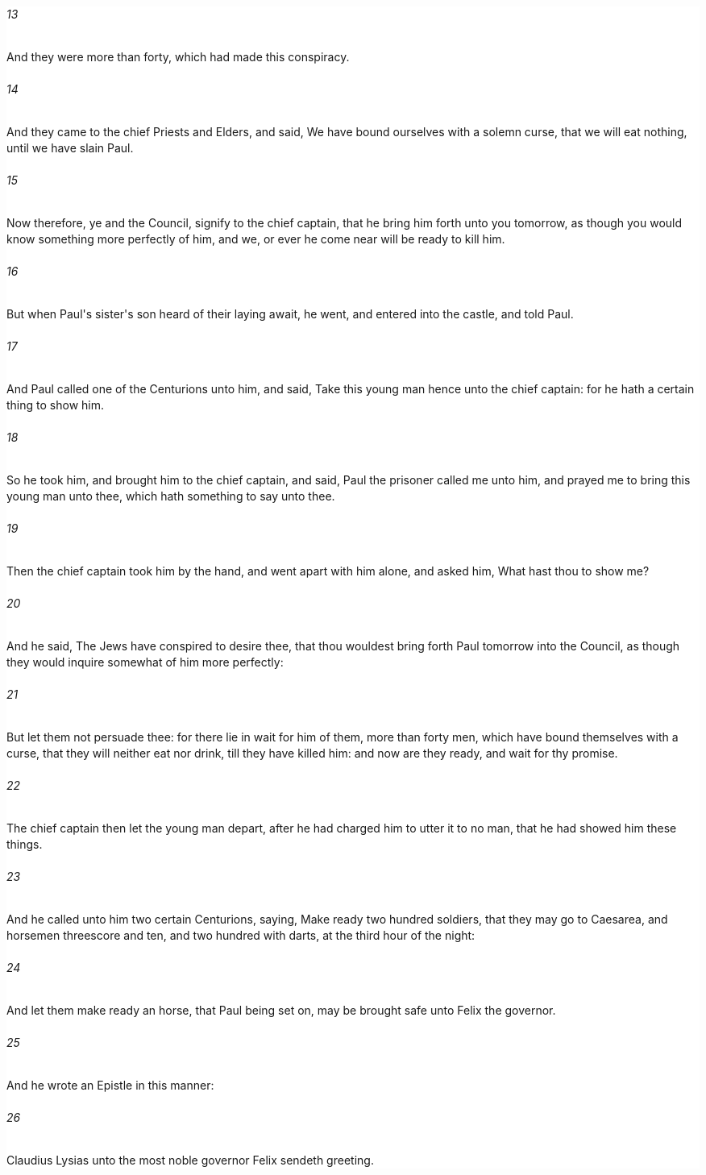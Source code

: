 ###### 13 
And they were more than forty, which had made this conspiracy. 

###### 14 
And they came to the chief Priests and Elders, and said, We have bound ourselves with a solemn curse, that we will eat nothing, until we have slain Paul. 

###### 15 
Now therefore, ye and the Council, signify to the chief captain, that he bring him forth unto you tomorrow, as though you would know something more perfectly of him, and we, or ever he come near will be ready to kill him. 

###### 16 
But when Paul's sister's son heard of their laying await, he went, and entered into the castle, and told Paul. 

###### 17 
And Paul called one of the Centurions unto him, and said, Take this young man hence unto the chief captain: for he hath a certain thing to show him. 

###### 18 
So he took him, and brought him to the chief captain, and said, Paul the prisoner called me unto him, and prayed me to bring this young man unto thee, which hath something to say unto thee. 

###### 19 
Then the chief captain took him by the hand, and went apart with him alone, and asked him, What hast thou to show me? 

###### 20 
And he said, The Jews have conspired to desire thee, that thou wouldest bring forth Paul tomorrow into the Council, as though they would inquire somewhat of him more perfectly: 

###### 21 
But let them not persuade thee: for there lie in wait for him of them, more than forty men, which have bound themselves with a curse, that they will neither eat nor drink, till they have killed him: and now are they ready, and wait for thy promise. 

###### 22 
The chief captain then let the young man depart, after he had charged him to utter it to no man, that he had showed him these things. 

###### 23 
And he called unto him two certain Centurions, saying, Make ready two hundred soldiers, that they may go to Caesarea, and horsemen threescore and ten, and two hundred with darts, at the third hour of the night: 

###### 24 
And let them make ready an horse, that Paul being set on, may be brought safe unto Felix the governor. 

###### 25 
And he wrote an Epistle in this manner: 

###### 26 
Claudius Lysias unto the most noble governor Felix sendeth greeting. 
